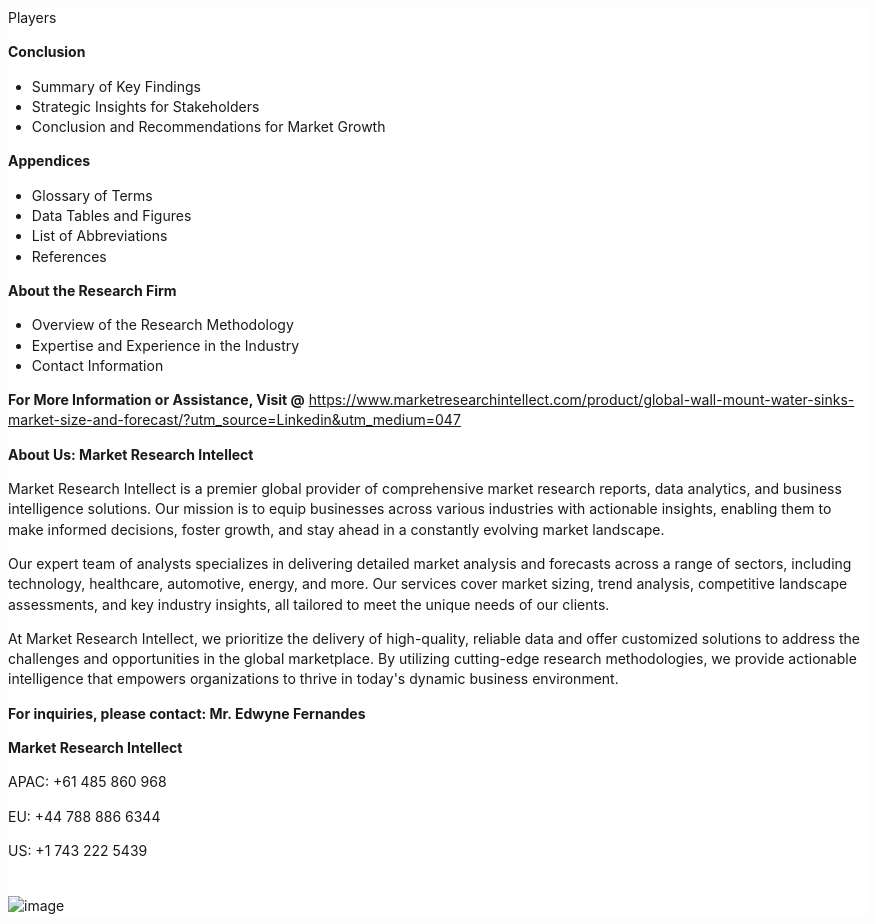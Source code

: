 Players</li></ul><p><strong>Conclusion</strong></p><ul><li>Summary of Key Findings</li><li>Strategic Insights for Stakeholders</li><li>Conclusion and Recommendations for Market Growth</li></ul><p><strong>Appendices</strong></p><ul><li>Glossary of Terms</li><li>Data Tables and Figures</li><li>List of Abbreviations</li><li>References</li></ul><p><strong>About the Research Firm</strong></p><ul><li>Overview of the Research Methodology</li><li>Expertise and Experience in the Industry</li><li>Contact Information</li></ul></div><div class="article-main__content" data-test-id="publishing-text-block"><p><span class="font-[700]"><strong>For More Information or Assistance, Visit @</strong>&nbsp;<a href="https://www.marketresearchintellect.com/product/global-wall-mount-water-sinks-market-size-and-forecast/?utm_source=Linkedin&utm_medium=047">https://www.marketresearchintellect.com/product/global-wall-mount-water-sinks-market-size-and-forecast/?utm_source=Linkedin&utm_medium=047</a></span></p><p><strong>About Us: Market Research Intellect</strong></p><p>Market Research Intellect is a premier global provider of comprehensive market research reports, data analytics, and business intelligence solutions. Our mission is to equip businesses across various industries with actionable insights, enabling them to make informed decisions, foster growth, and stay ahead in a constantly evolving market landscape.</p><p>Our expert team of analysts specializes in delivering detailed market analysis and forecasts across a range of sectors, including technology, healthcare, automotive, energy, and more. Our services cover market sizing, trend analysis, competitive landscape assessments, and key industry insights, all tailored to meet the unique needs of our clients.</p><p>At Market Research Intellect, we prioritize the delivery of high-quality, reliable data and offer customized solutions to address the challenges and opportunities in the global marketplace. By utilizing cutting-edge research methodologies, we provide actionable intelligence that empowers organizations to thrive in today's dynamic business environment.</p><p><strong>For inquiries, please contact: Mr. Edwyne Fernandes</strong></p><p><strong>Market Research Intellect</strong></p><p>APAC: +61 485 860 968</p><p>EU: +44 788 886 6344</p><p>US: +1 743 222 5439</p></div><div class="article-main__content" data-test-id="publishing-text-block">&nbsp;</div>
![image](https://github.com/user-attachments/assets/77a764cb-9448-4e18-8e07-d4c1e93ffeb2)
